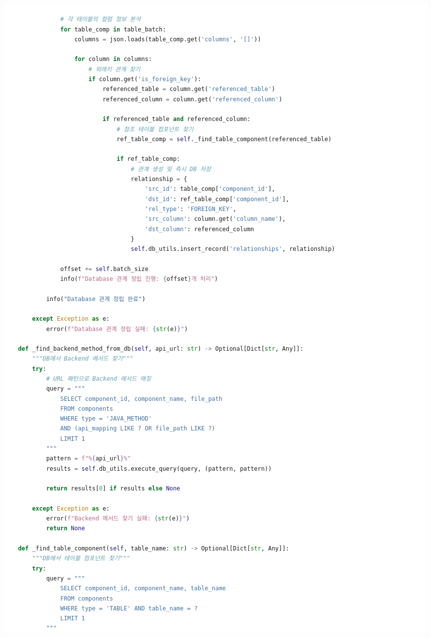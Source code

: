 ```python
                
                # 각 테이블의 컬럼 정보 분석
                for table_comp in table_batch:
                    columns = json.loads(table_comp.get('columns', '[]'))
                    
                    for column in columns:
                        # 외래키 관계 찾기
                        if column.get('is_foreign_key'):
                            referenced_table = column.get('referenced_table')
                            referenced_column = column.get('referenced_column')
                            
                            if referenced_table and referenced_column:
                                # 참조 테이블 컴포넌트 찾기
                                ref_table_comp = self._find_table_component(referenced_table)
                                
                                if ref_table_comp:
                                    # 관계 생성 및 즉시 DB 저장
                                    relationship = {
                                        'src_id': table_comp['component_id'],
                                        'dst_id': ref_table_comp['component_id'],
                                        'rel_type': 'FOREIGN_KEY',
                                        'src_column': column.get('column_name'),
                                        'dst_column': referenced_column
                                    }
                                    self.db_utils.insert_record('relationships', relationship)
                
                offset += self.batch_size
                info(f"Database 관계 정립 진행: {offset}개 처리")
            
            info("Database 관계 정립 완료")
            
        except Exception as e:
            error(f"Database 관계 정립 실패: {str(e)}")
    
    def _find_backend_method_from_db(self, api_url: str) -> Optional[Dict[str, Any]]:
        """DB에서 Backend 메서드 찾기"""
        try:
            # URL 패턴으로 Backend 메서드 매칭
            query = """
                SELECT component_id, component_name, file_path
                FROM components 
                WHERE type = 'JAVA_METHOD' 
                AND (api_mapping LIKE ? OR file_path LIKE ?)
                LIMIT 1
            """
            pattern = f"%{api_url}%"
            results = self.db_utils.execute_query(query, (pattern, pattern))
            
            return results[0] if results else None
            
        except Exception as e:
            error(f"Backend 메서드 찾기 실패: {str(e)}")
            return None
    
    def _find_table_component(self, table_name: str) -> Optional[Dict[str, Any]]:
        """DB에서 테이블 컴포넌트 찾기"""
        try:
            query = """
                SELECT component_id, component_name, table_name
                FROM components 
                WHERE type = 'TABLE' AND table_name = ?
                LIMIT 1
            """
```